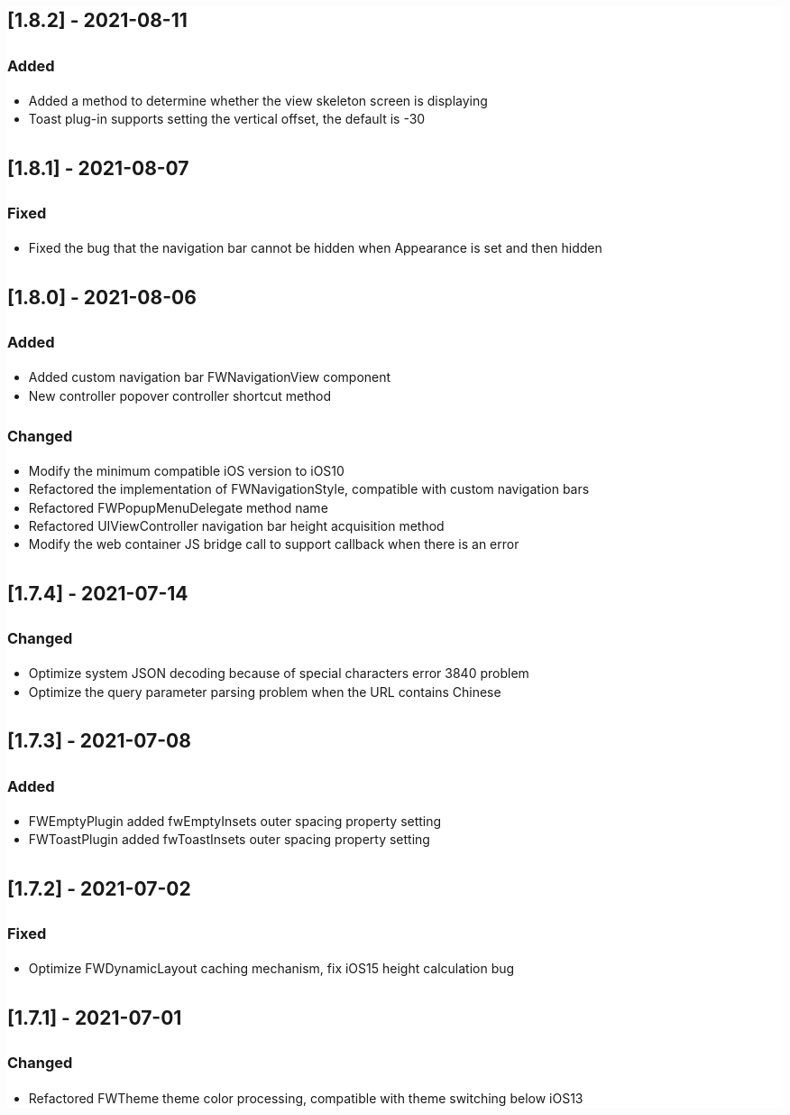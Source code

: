 ## [1.8.2] - 2021-08-11

### Added
* Added a method to determine whether the view skeleton screen is displaying
* Toast plug-in supports setting the vertical offset, the default is -30

## [1.8.1] - 2021-08-07

### Fixed
* Fixed the bug that the navigation bar cannot be hidden when Appearance is set and then hidden

## [1.8.0] - 2021-08-06

### Added
* Added custom navigation bar FWNavigationView component
* New controller popover controller shortcut method

### Changed
* Modify the minimum compatible iOS version to iOS10
* Refactored the implementation of FWNavigationStyle, compatible with custom navigation bars
* Refactored FWPopupMenuDelegate method name
* Refactored UIViewController navigation bar height acquisition method
* Modify the web container JS bridge call to support callback when there is an error

## [1.7.4] - 2021-07-14

### Changed
* Optimize system JSON decoding because of special characters error 3840 problem
* Optimize the query parameter parsing problem when the URL contains Chinese

## [1.7.3] - 2021-07-08

### Added
* FWEmptyPlugin added fwEmptyInsets outer spacing property setting
* FWToastPlugin added fwToastInsets outer spacing property setting

## [1.7.2] - 2021-07-02

### Fixed
* Optimize FWDynamicLayout caching mechanism, fix iOS15 height calculation bug

## [1.7.1] - 2021-07-01

### Changed
* Refactored FWTheme theme color processing, compatible with theme switching below iOS13
